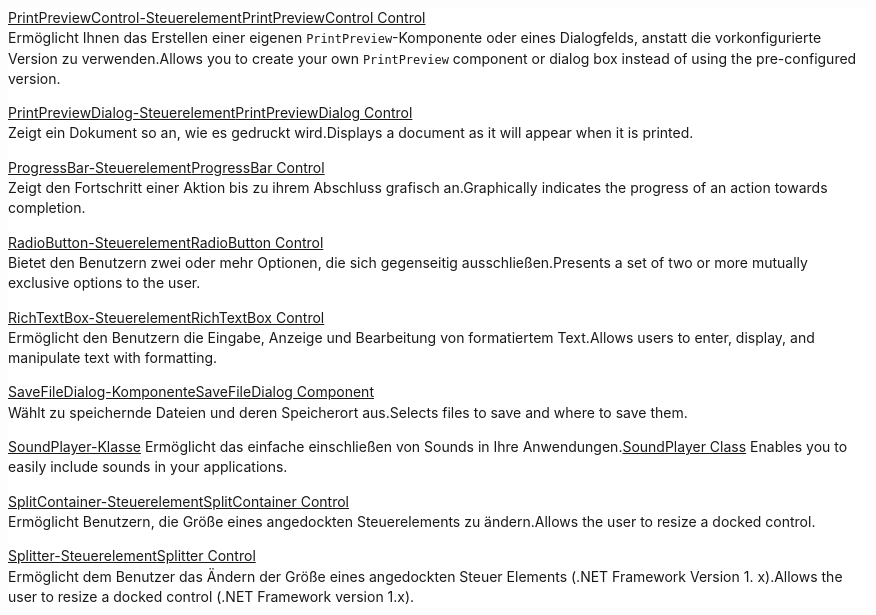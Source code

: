  [<span data-ttu-id="cfadc-199">PrintPreviewControl-Steuerelement</span><span class="sxs-lookup"><span data-stu-id="cfadc-199">PrintPreviewControl Control</span></span>](printpreviewcontrol-control-windows-forms.md)  
 <span data-ttu-id="cfadc-200">Ermöglicht Ihnen das Erstellen einer eigenen `PrintPreview`-Komponente oder eines Dialogfelds, anstatt die vorkonfigurierte Version zu verwenden.</span><span class="sxs-lookup"><span data-stu-id="cfadc-200">Allows you to create your own `PrintPreview` component or dialog box instead of using the pre-configured version.</span></span>  
  
 [<span data-ttu-id="cfadc-201">PrintPreviewDialog-Steuerelement</span><span class="sxs-lookup"><span data-stu-id="cfadc-201">PrintPreviewDialog Control</span></span>](printpreviewdialog-control-windows-forms.md)  
 <span data-ttu-id="cfadc-202">Zeigt ein Dokument so an, wie es gedruckt wird.</span><span class="sxs-lookup"><span data-stu-id="cfadc-202">Displays a document as it will appear when it is printed.</span></span>  
  
 [<span data-ttu-id="cfadc-203">ProgressBar-Steuerelement</span><span class="sxs-lookup"><span data-stu-id="cfadc-203">ProgressBar Control</span></span>](progressbar-control-windows-forms.md)  
 <span data-ttu-id="cfadc-204">Zeigt den Fortschritt einer Aktion bis zu ihrem Abschluss grafisch an.</span><span class="sxs-lookup"><span data-stu-id="cfadc-204">Graphically indicates the progress of an action towards completion.</span></span>  
  
 [<span data-ttu-id="cfadc-205">RadioButton-Steuerelement</span><span class="sxs-lookup"><span data-stu-id="cfadc-205">RadioButton Control</span></span>](radiobutton-control-windows-forms.md)  
 <span data-ttu-id="cfadc-206">Bietet den Benutzern zwei oder mehr Optionen, die sich gegenseitig ausschließen.</span><span class="sxs-lookup"><span data-stu-id="cfadc-206">Presents a set of two or more mutually exclusive options to the user.</span></span>  
  
 [<span data-ttu-id="cfadc-207">RichTextBox-Steuerelement</span><span class="sxs-lookup"><span data-stu-id="cfadc-207">RichTextBox Control</span></span>](richtextbox-control-windows-forms.md)  
 <span data-ttu-id="cfadc-208">Ermöglicht den Benutzern die Eingabe, Anzeige und Bearbeitung von formatiertem Text.</span><span class="sxs-lookup"><span data-stu-id="cfadc-208">Allows users to enter, display, and manipulate text with formatting.</span></span>  
  
 [<span data-ttu-id="cfadc-209">SaveFileDialog-Komponente</span><span class="sxs-lookup"><span data-stu-id="cfadc-209">SaveFileDialog Component</span></span>](savefiledialog-component-windows-forms.md)  
 <span data-ttu-id="cfadc-210">Wählt zu speichernde Dateien und deren Speicherort aus.</span><span class="sxs-lookup"><span data-stu-id="cfadc-210">Selects files to save and where to save them.</span></span>  
  
 <span data-ttu-id="cfadc-211">[SoundPlayer-Klasse](soundplayer-class.md) Ermöglicht das einfache einschließen von Sounds in Ihre Anwendungen.</span><span class="sxs-lookup"><span data-stu-id="cfadc-211">[SoundPlayer Class](soundplayer-class.md) Enables you to easily include sounds in your applications.</span></span>
  
 [<span data-ttu-id="cfadc-212">SplitContainer-Steuerelement</span><span class="sxs-lookup"><span data-stu-id="cfadc-212">SplitContainer Control</span></span>](splitcontainer-control-windows-forms.md)  
 <span data-ttu-id="cfadc-213">Ermöglicht Benutzern, die Größe eines angedockten Steuerelements zu ändern.</span><span class="sxs-lookup"><span data-stu-id="cfadc-213">Allows the user to resize a docked control.</span></span>  
  
 [<span data-ttu-id="cfadc-214">Splitter-Steuerelement</span><span class="sxs-lookup"><span data-stu-id="cfadc-214">Splitter Control</span></span>](splitter-control-windows-forms.md)  
 <span data-ttu-id="cfadc-215">Ermöglicht dem Benutzer das Ändern der Größe eines angedockten Steuer Elements (.NET Framework Version 1. x).</span><span class="sxs-lookup"><span data-stu-id="cfadc-215">Allows the user to resize a docked control (.NET Framework version 1.x).</span></span>  
  